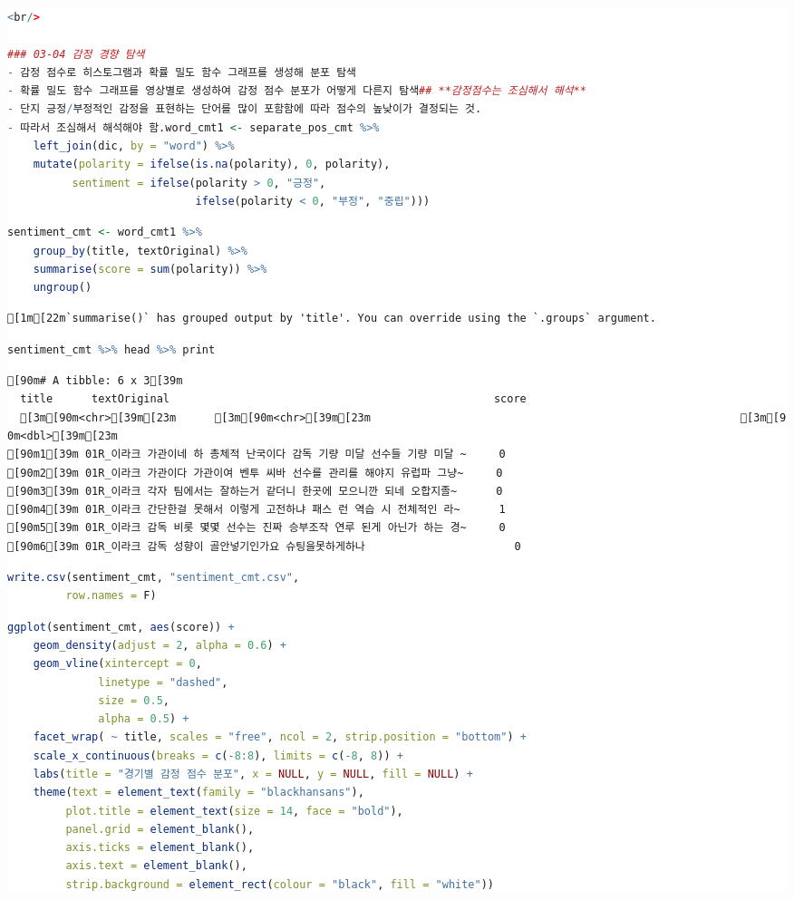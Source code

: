 
```R
<br/>

### 03-04 감정 경향 탐색
- 감정 점수로 히스토그램과 확률 밀도 함수 그래프를 생성해 분포 탐색
- 확률 밀도 함수 그래프를 영상별로 생성하여 감정 점수 분포가 어떻게 다른지 탐색## **감정점수는 조심해서 해석**
- 단지 긍정/부정적인 감정을 표현하는 단어를 많이 포함함에 따라 점수의 높낮이가 결정되는 것.
- 따라서 조심해서 해석해야 함.word_cmt1 <- separate_pos_cmt %>%
    left_join(dic, by = "word") %>%
    mutate(polarity = ifelse(is.na(polarity), 0, polarity),
          sentiment = ifelse(polarity > 0, "긍정", 
                             ifelse(polarity < 0, "부정", "중립")))
```


```R
sentiment_cmt <- word_cmt1 %>%
    group_by(title, textOriginal) %>%
    summarise(score = sum(polarity)) %>%
    ungroup()
```

    [1m[22m`summarise()` has grouped output by 'title'. You can override using the `.groups` argument.
    


```R
sentiment_cmt %>% head %>% print
```

    [90m# A tibble: 6 x 3[39m
      title      textOriginal                                                  score
      [3m[90m<chr>[39m[23m      [3m[90m<chr>[39m[23m                                                         [3m[90m<dbl>[39m[23m
    [90m1[39m 01R_이라크 가관이네 하 총체적 난국이다 감독 기량 미달 선수들 기량 미달 ~     0
    [90m2[39m 01R_이라크 가관이다 가관이여 벤투 씨바 선수를 관리를 해야지 유럽파 그냥~     0
    [90m3[39m 01R_이라크 각자 팀에서는 잘하는거 같더니 한곳에 모으니깐 되네 오합지졸~      0
    [90m4[39m 01R_이라크 간단한걸 못해서 이렇게 고전하냐 패스 런 역습 시 전체적인 라~      1
    [90m5[39m 01R_이라크 감독 비롯 몇몇 선수는 진짜 승부조작 연루 된게 아닌가 하는 경~     0
    [90m6[39m 01R_이라크 감독 성향이 골안넣기인가요 슈팅을못하게하나                       0
    


```R
write.csv(sentiment_cmt, "sentiment_cmt.csv",
         row.names = F)
```


```R
ggplot(sentiment_cmt, aes(score)) + 
    geom_density(adjust = 2, alpha = 0.6) +
    geom_vline(xintercept = 0,
              linetype = "dashed",
              size = 0.5,
              alpha = 0.5) +
    facet_wrap( ~ title, scales = "free", ncol = 2, strip.position = "bottom") + 
    scale_x_continuous(breaks = c(-8:8), limits = c(-8, 8)) + 
    labs(title = "경기별 감정 점수 분포", x = NULL, y = NULL, fill = NULL) + 
    theme(text = element_text(family = "blackhansans"),
         plot.title = element_text(size = 14, face = "bold"),
         panel.grid = element_blank(),
         axis.ticks = element_blank(),
         axis.text = element_blank(),
         strip.background = element_rect(colour = "black", fill = "white"))
```
